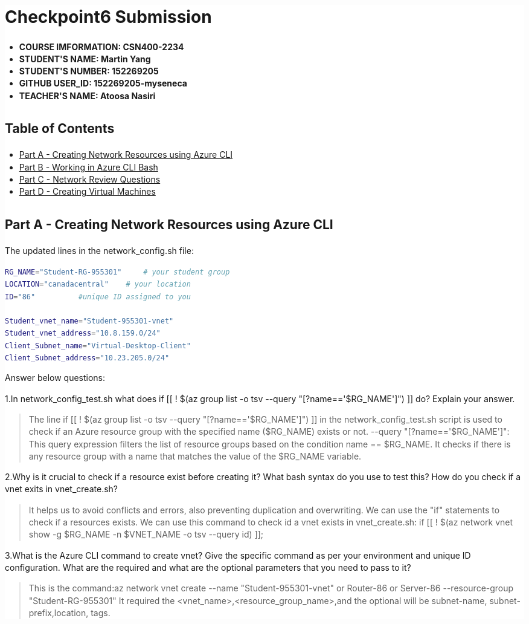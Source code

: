 # Checkpoint6 Submission

- **COURSE IMFORMATION: CSN400-2234**
- **STUDENT'S NAME: Martin Yang**
- **STUDENT'S NUMBER: 152269205**
- **GITHUB USER_ID: 152269205-myseneca**
- **TEACHER'S NAME: Atoosa Nasiri**

## Table of Contents
- [Part A - Creating Network Resources using Azure CLI](#part-a---creating-network-resources-using-azure-cli)
- [Part B - Working in Azure CLI Bash](#part-b---working-in-azure-cli-bash)
- [Part C - Network Review Questions](#part-c---network-review-questions)
- [Part D - Creating Virtual Machines](#part-d---creating-virtual-machines)

## Part A - Creating Network Resources using Azure CLI

The updated lines in the network_config.sh file:
```bash
RG_NAME="Student-RG-955301"     # your student group
LOCATION="canadacentral"    # your location
ID="86"          #unique ID assigned to you

Student_vnet_name="Student-955301-vnet"
Student_vnet_address="10.8.159.0/24"
Client_Subnet_name="Virtual-Desktop-Client"
Client_Subnet_address="10.23.205.0/24"
```
Answer below questions:

1.In network_config_test.sh what does if [[ ! $(az group list -o tsv --query "[?name=='$RG_NAME']") ]] do? Explain your answer.
>The line if [[ ! $(az group list -o tsv --query "[?name=='$RG_NAME']") ]] in the network_config_test.sh script is used to check if an Azure resource group with the specified name ($RG_NAME) exists or not.
>--query "[?name=='$RG_NAME']": This query expression filters the list of resource groups based on the condition name == $RG_NAME. It checks if there is any resource group with a name that matches the value of the $RG_NAME variable.

2.Why is it crucial to check if a resource exist before creating it? What bash syntax do you use to test this? How do you check if a vnet exits in vnet_create.sh?
>It helps us to avoid conflicts and errors, also preventing duplication and overwriting.
>We can use the "if" statements to check if a resources exists.
>We can use this command to check id a vnet exists in vnet_create.sh: if [[ ! $(az network vnet show -g $RG_NAME -n $VNET_NAME -o tsv --query id) ]];


3.What is the Azure CLI command to create vnet? Give the specific command as per your environment and unique ID configuration. What are the required and what are the optional parameters that you need to pass to it?

>This is the command:az network vnet create --name "Student-955301-vnet" or Router-86 or Server-86 --resource-group "Student-RG-955301" 
>It required the <vnet_name>,<resource_group_name>,and the optional will be subnet-name, subnet-prefix,location, tags.
